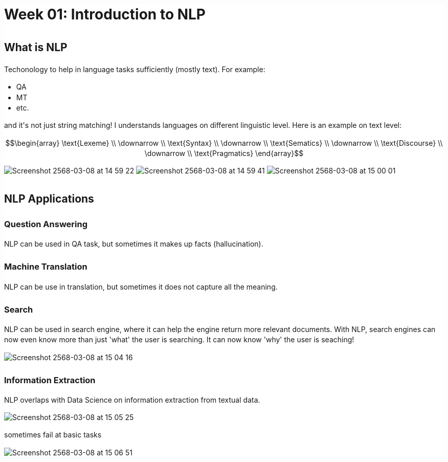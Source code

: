 # Week 01: Introduction to NLP

## What is NLP

Techonology to help in language tasks sufficiently (mostly text). For example:
- QA
- MT
- etc.

and it's not just string matching! I understands languages on different linguistic level. Here is an example on text level:

```math
\begin{array} \text{Lexeme} \\ \downarrow \\ \text{Syntax} \\ \downarrow \\ \text{Sematics} \\ \downarrow \\ \text{Discourse} \\ \downarrow \\ \text{Pragmatics} \end{array}
```

<img width="781" alt="Screenshot 2568-03-08 at 14 59 22" src="https://github.com/user-attachments/assets/38558fa1-5726-4ec1-8cf6-567a69b38c34" />

<img width="834" alt="Screenshot 2568-03-08 at 14 59 41" src="https://github.com/user-attachments/assets/d7863bff-0843-44e6-9c18-45a52c00a708" />

<img width="835" alt="Screenshot 2568-03-08 at 15 00 01" src="https://github.com/user-attachments/assets/0ab30538-afa4-4e6e-a10e-6e048cfc4de2" />

## NLP Applications

### Question Answering

NLP can be used in QA task, but sometimes it makes up facts (hallucination).

### Machine Translation

NLP can be use in translation, but sometimes it does not capture all the meaning.

### Search

NLP can be used in search engine, where it can help the engine return more relevant documents. With NLP, search engines can now even know more than just 'what' the user is searching. It can now know 'why' the user is seaching!

<img width="770" alt="Screenshot 2568-03-08 at 15 04 16" src="https://github.com/user-attachments/assets/2e810fbf-eb23-49eb-afc5-477dcf88578a" />

### Information Extraction

NLP overlaps with Data Science on information extraction from textual data.

<img width="781" alt="Screenshot 2568-03-08 at 15 05 25" src="https://github.com/user-attachments/assets/96bd9b04-dd9e-493c-a4c4-17544a5a280e" />

sometimes fail at basic tasks

<img width="765" alt="Screenshot 2568-03-08 at 15 06 51" src="https://github.com/user-attachments/assets/b9a4acd3-df6f-4b49-ad74-ecdda92cdf6d" />
